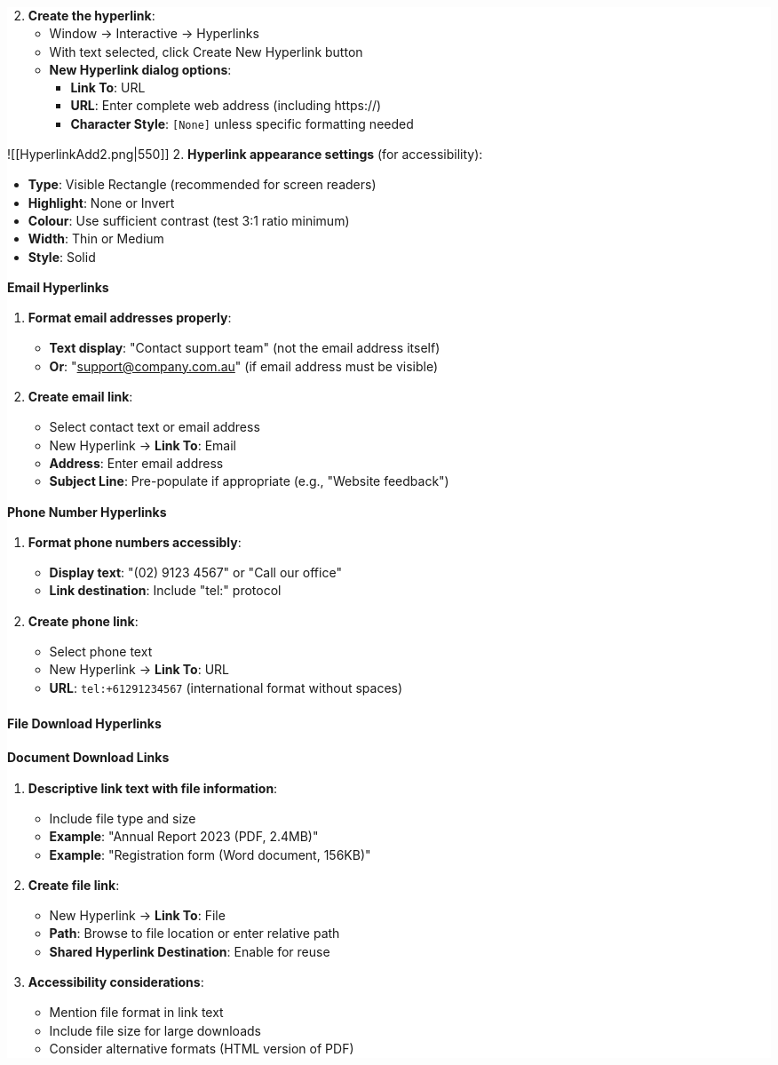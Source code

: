 2. **Create the hyperlink**:
   - Window → Interactive → Hyperlinks
   - With text selected, click Create New Hyperlink button
   - **New Hyperlink dialog options**:
     - **Link To**: URL
     - **URL**: Enter complete web address (including https://)
     - **Character Style**: `[None]` unless specific formatting needed

![[HyperlinkAdd2.png|550]]
2. **Hyperlink appearance settings** (for accessibility):
   - **Type**: Visible Rectangle (recommended for screen readers)
   - **Highlight**: None or Invert
   - **Colour**: Use sufficient contrast (test 3:1 ratio minimum)
   - **Width**: Thin or Medium
   - **Style**: Solid

**Email Hyperlinks**
1. **Format email addresses properly**:
   - **Text display**: "Contact support team" (not the email address itself)
   - **Or**: "support@company.com.au" (if email address must be visible)

2. **Create email link**:
   - Select contact text or email address
   - New Hyperlink → **Link To**: Email
   - **Address**: Enter email address
   - **Subject Line**: Pre-populate if appropriate (e.g., "Website feedback")

**Phone Number Hyperlinks**
1. **Format phone numbers accessibly**:
   - **Display text**: "(02) 9123 4567" or "Call our office"
   - **Link destination**: Include "tel:" protocol

2. **Create phone link**:
   - Select phone text
   - New Hyperlink → **Link To**: URL
   - **URL**: `tel:+61291234567` (international format without spaces)

#### File Download Hyperlinks

**Document Download Links**
1. **Descriptive link text with file information**:
   - Include file type and size
   - **Example**: "Annual Report 2023 (PDF, 2.4MB)"
   - **Example**: "Registration form (Word document, 156KB)"

2. **Create file link**:
   - New Hyperlink → **Link To**: File
   - **Path**: Browse to file location or enter relative path
   - **Shared Hyperlink Destination**: Enable for reuse

3. **Accessibility considerations**:
   - Mention file format in link text
   - Include file size for large downloads
   - Consider alternative formats (HTML version of PDF)
